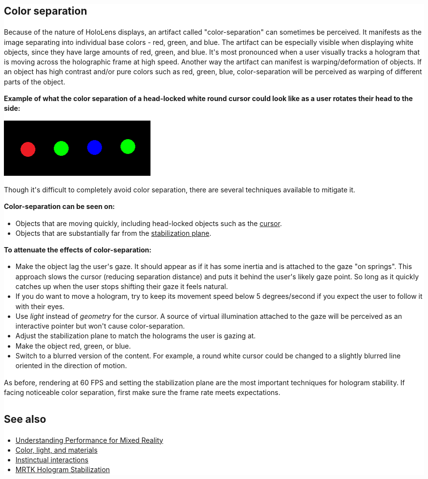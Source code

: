 ## Color separation 

Because of the nature of HoloLens displays, an artifact called "color-separation" can sometimes be perceived. It manifests as the image separating into individual base colors - red, green, and blue. The artifact can be especially visible when displaying white objects, since they have large amounts of red, green, and blue. It's most pronounced when a user visually tracks a hologram that is moving across the holographic frame at high speed. Another way the artifact can manifest is warping/deformation of objects. If an object has high contrast and/or pure colors such as red, green, blue, color-separation will be perceived as warping of different parts of the object.

**Example of what the color separation of a head-locked white round cursor could look like as a user rotates their head to the side:**

![Example of what the color separation of a head-locked white round cursor could look like as a user rotates their head to the side.](images/colorseparationofroundwhitecursor-300px.png)

Though it's difficult to completely avoid color separation, there are several techniques available to mitigate it.

**Color-separation can be seen on:**
* Objects that are moving quickly, including head-locked objects such as the [cursor](../../design/cursors.md).
* Objects that are substantially far from the [stabilization plane](hologram-stability.md#reprojection).

**To attenuate the effects of color-separation:**
* Make the object lag the user's gaze. It should appear as if it has some inertia and is attached to the gaze "on springs". This approach slows the cursor (reducing separation distance) and puts it behind the user's likely gaze point. So long as it quickly catches up when the user stops shifting their gaze it feels natural.
* If you do want to move a hologram, try to keep its movement speed below 5 degrees/second if you expect the user to follow it with their eyes.
* Use *light* instead of *geometry* for the cursor. A source of virtual illumination attached to the gaze will be perceived as an interactive pointer but won't cause color-separation.
* Adjust the stabilization plane to match the holograms the user is gazing at.
* Make the object red, green, or blue.
* Switch to a blurred version of the content. For example, a round white cursor could be changed to a slightly blurred line oriented in the direction of motion.

As before, rendering at 60 FPS and setting the stabilization plane are the most important techniques for hologram stability. If facing noticeable color separation, first make sure the frame rate meets expectations.

## See also
* [Understanding Performance for Mixed Reality](understanding-performance-for-mixed-reality.md)
* [Color, light, and materials](../../design/color-light-and-materials.md)
* [Instinctual interactions](../../design/interaction-fundamentals.md)
* [MRTK Hologram Stabilization](https://microsoft.github.io/MixedRealityToolkit-Unity/Documentation/hologram-stabilization.html)